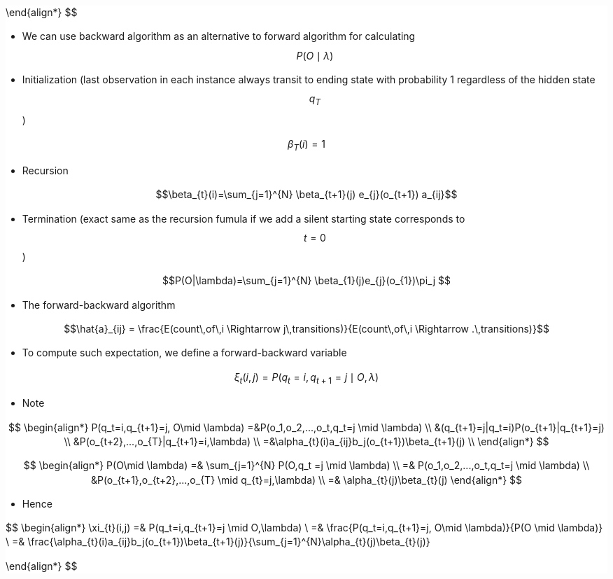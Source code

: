 \end{align*}
$$

- We can use backward algorithm as an alternative to forward algorithm for calculating $$P(O \mid \lambda)$$

- Initialization (last observation in each instance always transit to ending state with probability 1 regardless of the hidden state $$q_T$$)

$$\beta_{T}(i) = 1$$

- Recursion

$$\beta_{t}(i)=\sum_{j=1}^{N} \beta_{t+1}(j) e_{j}(o_{t+1}) a_{ij}$$

- Termination (exact same as the recursion fumula if we add a silent starting state corresponds to $$t=0$$)

$$P(O|\lambda)=\sum_{j=1}^{N} \beta_{1}(j)e_{j}(o_{1})\pi_j $$

- The forward-backward algorithm

$$\hat{a}_{ij} = \frac{E(count\,of\,i \Rightarrow j\,transitions)}{E(count\,of\,i \Rightarrow .\,transitions)}$$

- To compute such expectation, we define a forward-backward variable 

$$\xi_{t}(i,j)=P(q_t=i,q_{t+1}=j \mid O,\lambda)$$

- Note 

$$
\begin{align*}
P(q_t=i,q_{t+1}=j, O\mid \lambda) 
=&P(o_1,o_2,...,o_t,q_t=j \mid \lambda) \\ &(q_{t+1}=j|q_t=i)P(o_{t+1}|q_{t+1}=j) \\ &P(o_{t+2},...,o_{T}|q_{t+1}=i,\lambda) \\
=&\alpha_{t}(i)a_{ij}b_j(o_{t+1})\beta_{t+1}(j) \\
\end{align*}
$$


$$
\begin{align*}
P(O\mid \lambda) =& \sum_{j=1}^{N} P(O,q_t =j \mid \lambda) \\
=& P(o_1,o_2,...,o_t,q_t=j \mid \lambda) \\ &P(o_{t+1},o_{t+2},...,o_{T} \mid q_{t}=j,\lambda) \\
=& \alpha_{t}(j)\beta_{t}(j)
\end{align*}
$$

- Hence

$$
\begin{align*}
\xi_{t}(i,j) 
=& P(q_t=i,q_{t+1}=j \mid O,\lambda) \\
=& \frac{P(q_t=i,q_{t+1}=j, O\mid \lambda)}{P(O \mid \lambda)} \\
=& \frac{\alpha_{t}(i)a_{ij}b_j(o_{t+1})\beta_{t+1}(j)}{\sum_{j=1}^{N}\alpha_{t}(j)\beta_{t}(j)}

\end{align*}
$$

